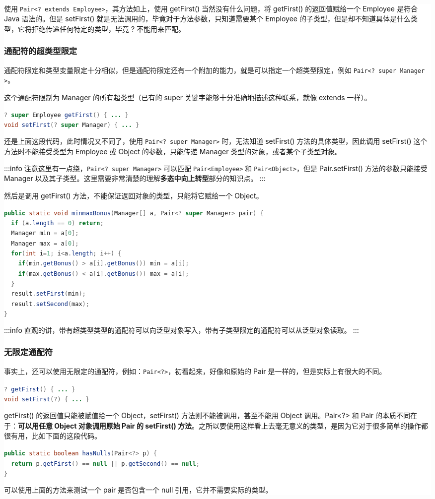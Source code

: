 使用 `Pair<? extends Employee>`，其方法如上，使用 getFirst() 当然没有什么问题，将 getFirst() 的返回值赋给一个 Employee 是符合 Java 语法的。但是 setFirst() 就是无法调用的，毕竟对于方法参数，只知道需要某个 Employee 的子类型，但是却不知道具体是什么类型，它将拒绝传递任何特定的类型，毕竟 ? 不能用来匹配。

### 通配符的超类型限定

通配符限定和类型变量限定十分相似，但是通配符限定还有一个附加的能力，就是可以指定一个超类型限定，例如 `Pair<? super Manager>`。

这个通配符限制为 Manager 的所有超类型（已有的 super 关键字能够十分准确地描述这种联系，就像 extends 一样）。

```java
? super Employee getFirst() { ... }
void setFirst(? super Manager) { ... }
```

还是上面这段代码，此时情况又不同了，使用 `Pair<? super Manager>` 时，无法知道 setFirst() 方法的具体类型，因此调用 setFirst() 这个方法时不能接受类型为 Employee 或 Object 的参数，只能传递 Manager 类型的对象，或者某个子类型对象。

:::info
注意这里有一点绕，`Pair<? super Manager>` 可以匹配 `Pair<Employee>` 和 `Pair<Object>`，但是 Pair.setFirst() 方法的参数只能接受 Manager 以及其子类型。这里需要非常清楚的理解**多态中向上转型**部分的知识点。
:::

然后是调用 getFirst() 方法，不能保证返回对象的类型，只能将它赋给一个 Object。

```java
public static void minmaxBonus(Manager[] a, Pair<? super Manager> pair) {
  if (a.length == 0) return;
  Manager min = a[0];
  Manager max = a[0];
  for(int i=1; i<a.length; i++) {
    if(min.getBonus() > a[i].getBonus()) min = a[i];
    if(max.getBonus() < a[i].getBonus()) max = a[i];
  }
  result.setFirst(min);
  result.setSecond(max);
}
```

:::info
直观的讲，带有超类型类型的通配符可以向泛型对象写入，带有子类型限定的通配符可以从泛型对象读取。
:::

### 无限定通配符

事实上，还可以使用无限定的通配符，例如：`Pair<?>`，初看起来，好像和原始的 Pair 是一样的，但是实际上有很大的不同。

```java
? getFirst() { ... }
void setFirst(?) { ... }
```
getFirst() 的返回值只能被赋值给一个 Object，setFirst() 方法则不能被调用，甚至不能用 Object 调用。Pair<?> 和 Pair 的本质不同在于：**可以用任意 Object 对象调用原始 Pair 的 setFirst() 方法**。之所以要使用这样看上去毫无意义的类型，是因为它对于很多简单的操作都很有用，比如下面的这段代码。

```java
public static boolean hasNulls(Pair<?> p) {
  return p.getFirst() == null || p.getSecond() == null;
}
```
可以使用上面的方法来测试一个 pair 是否包含一个 null 引用，它并不需要实际的类型。
